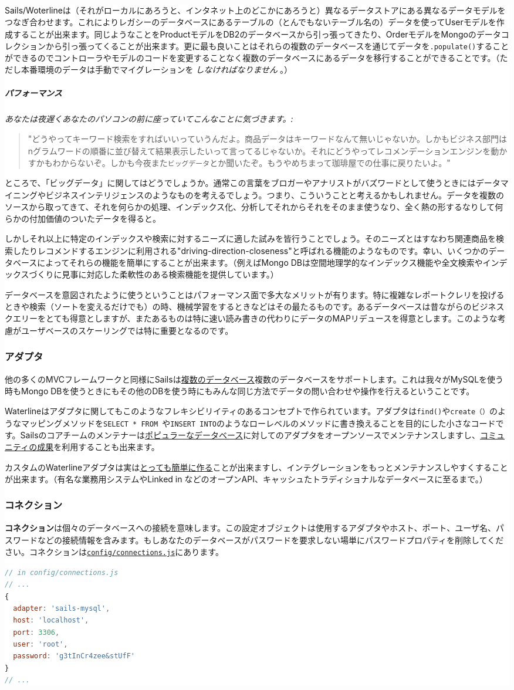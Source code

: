 Sails/Woterlineは（それがローカルにあろうと、インタネット上のどこかにあろうと）異なるデータストアにある異なるデータモデルをつなぎ合わせます。これによりレガシーのデータベースにあるテーブルの（とんでもないテーブル名の）データを使ってUserモデルを作成することが出来ます。同じようなことをProductモデルをDB2のデータベースから引っ張ってきたり、OrderモデルをMongoのデータコレクションから引っ張ってくることが出来ます。更に最も良いことはそれらの複数のデータベースを通じてデータを`.populate()`することができるのでコントローラやモデルのコードを変更することなく複数のデータベースにあるデータを移行することができることです。（ただし本番環境のデータは手動でマイグレーションを _しなければなりません_ 。）

##### パフォーマンス

_あなたは夜遅くあなたのパソコンの前に座っていてこんなことに気づきます。:_
> "どうやってキーワード検索をすればいいっていうんだよ。商品データはキーワードなんて無いじゃないか。しかもビジネス部門はnグラムワードの順番に並び替えて結果表示したいって言ってるじゃないか。それにどうやってレコメンデーションエンジンを動かすかもわからないぞ。しかも今夜また`ビッグデータ`とか聞いたぞ。もうやめちまって珈琲屋での仕事に戻りたいよ。"

ところで、「ビッグデータ」に関してはどうでしょうか。通常この言葉をブロガーやアナリストがバズワードとして使うときにはデータマイニングやビジネスインテリジェンスのようなものを考えるでしょう。つまり、こういうことと考えるかもしれません。データを複数のソースから取ってきて、それを何らかの処理、インデックス化、分析してそれからそれをそのまま使うなり、全く熱の形するなりして何らかの付加価値のついたデータを得ると。

しかしそれ以上に特定のインデックスや検索に対するニーズに適した試みを皆行うことでしょう。そのニーズとはすなわち関連商品を検索したりレコメンドするエンジンに利用される"driving-direction-closeness"と呼ばれる機能のようなものです。幸い、いくつかのデータベースによってそれらの機能を簡単にすることが出来ます。（例えばMongo DBは空間地理学的なインデックス機能や全文検索やインデックスづくりに見事に対応した柔軟性のある検索機能を提供しています。）

データベースを意図されたように使うということはパフォーマンス面で多大なメリットが有ります。特に複雑なレポートクレリを投げるときや検索（ソートを変えるだけでも）の時、機械学習をするときなどはその最たるものです。あるデータベースは昔ながらのビジネスクエリーをとても得意としますが、またあるものは特に速い読み書きの代わりにデータのMAPリデュースを得意とします。このような考慮がユーザベースのスケーリングでは特に重要となるのです。 

### アダプタ

他の多くのMVCフレームワークと同様にSailsは[複数のデータベース](http://sailsjs.org/features)複数のデータベースをサポートします。これは我々がMySQLを使う時もMongo DBを使うときにもその他のDBを使う時にもみんな同じ方法でデータの問い合わせや操作を行えるということです。

Waterlineはアダプタに関してもこのようなフレキシビリイティのあるコンセプトで作られています。アダプタは`find()`や`create（）`のようなマッピングメソッドを`SELECT * FROM `や`INSERT INTO`のようなローレベルのメソッドに書き換えることを目的にした小さなコードです。Sailsのコアチームのメンテナーは[ポピュラーなデータベース](http://sailsjs.org/features)に対してのアダプタをオープンソースでメンテナンスしますし、[コミュニティの成果](https://github.com/balderdashy/sails-docs/blob/0.9/Database-Support.md)を利用することも出来ます。

カスタムのWaterlineアダプタは実は[とっても簡単に作る](https://github.com/balderdashy/sails-generate-adapter)ことが出来ますし、インテグレーションをもっとメンテナンスしやすくすることが出来ます。（有名な業務用システムやLinked in などのオープンAPI、キャッシュたトラディショナルなデータベースに至るまで。）


### コネクション

**コネクション**は個々のデータベースへの接続を意味します。この設定オブジェクトは使用するアダプタやホスト、ポート、ユーザ名、パスワードなどの接続情報を含みます。もしあなたのデータベースがパスワードを要求しない場単にパスワードプロパティを削除してください。コネクションは[`config/connections.js`](http://sailsjs.org/documentation/reference/sails.config/sails.config.connections.html)にあります。

```javascript
// in config/connections.js
// ...
{
  adapter: 'sails-mysql',
  host: 'localhost',
  port: 3306,
  user: 'root',
  password: 'g3tInCr4zee&stUfF'
}
// ...
```
